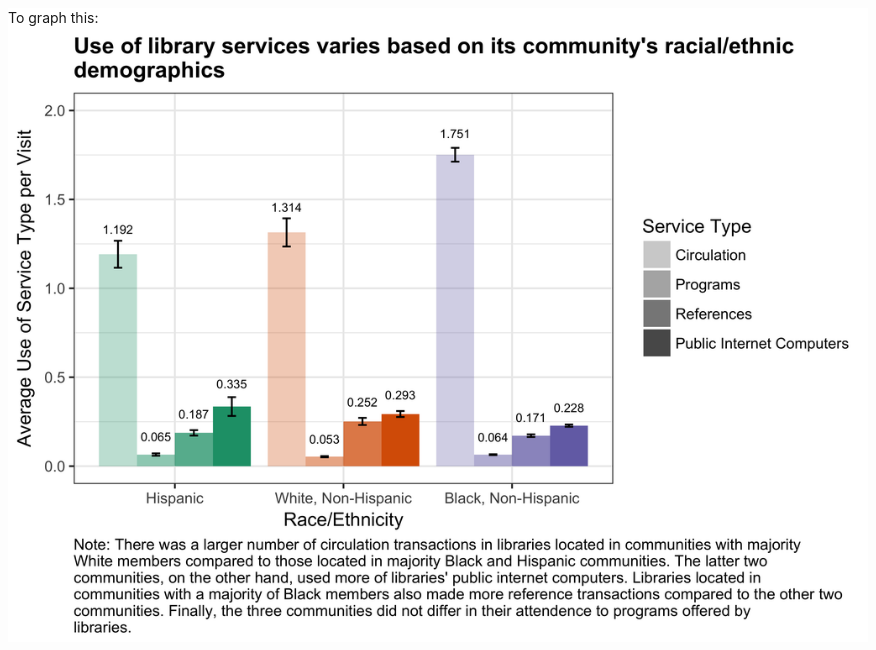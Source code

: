 To graph this: <img src="Demographic_Differences_Across_Library_Use_Services_files/figure-markdown_github/Services graph-1.png" style="display: block; margin: auto;" />
